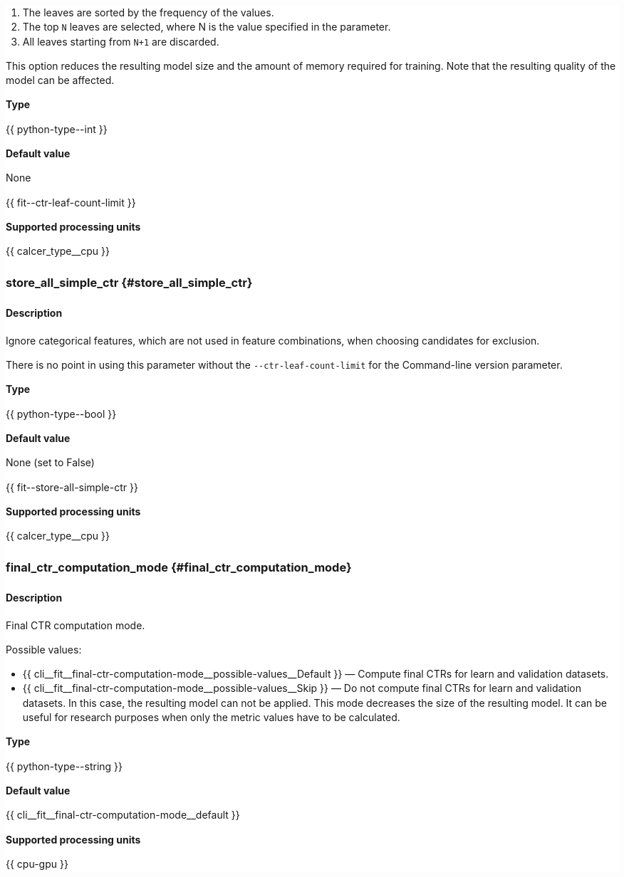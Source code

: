 1. The leaves are sorted by the frequency of the values.
1. The top `N` leaves are selected, where N is the value specified in the parameter.
1. All leaves starting from `N+1` are discarded.

This option reduces the resulting model size and the amount of memory required for training. Note that the resulting quality of the model can be affected.

**Type**

{{ python-type--int }}

**Default value**

None

{{ fit--ctr-leaf-count-limit }}

**Supported processing units**

{{ calcer_type__cpu }}

### store_all_simple_ctr {#store_all_simple_ctr}

#### Description


Ignore categorical features, which are not used in feature combinations, when choosing candidates for exclusion.

There is no point in using this parameter without the `--ctr-leaf-count-limit` for the Command-line version parameter.

**Type**

{{ python-type--bool }}

**Default value**

None (set to False)

{{ fit--store-all-simple-ctr }}

**Supported processing units**

{{ calcer_type__cpu }}

### final_ctr_computation_mode {#final_ctr_computation_mode}

#### Description


Final CTR computation mode.

Possible values:
- {{ cli__fit__final-ctr-computation-mode__possible-values__Default }} — Compute final CTRs for learn and validation datasets.
- {{ cli__fit__final-ctr-computation-mode__possible-values__Skip }} — Do not compute final CTRs for learn and validation datasets. In this case, the resulting model can not be applied. This mode decreases the size of the resulting model. It can be useful for research purposes when only the metric values have to be calculated.

**Type**

{{ python-type--string }}

**Default value**

{{ cli__fit__final-ctr-computation-mode__default }}

**Supported processing units**

{{ cpu-gpu }}


